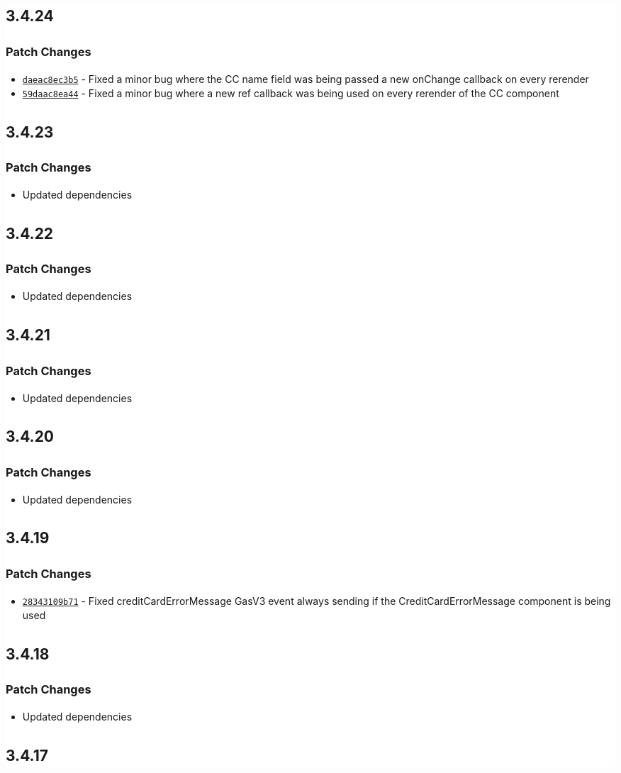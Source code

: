 ## 3.4.24

### Patch Changes

- [`daeac8ec3b5`](https://bitbucket.org/atlassian/atlassian-frontend/commits/daeac8ec3b5) - Fixed a minor bug where the CC name field was being passed a new onChange callback on every rerender
- [`59daac8ea44`](https://bitbucket.org/atlassian/atlassian-frontend/commits/59daac8ea44) - Fixed a minor bug where a new ref callback was being used on every rerender of the CC component

## 3.4.23

### Patch Changes

- Updated dependencies

## 3.4.22

### Patch Changes

- Updated dependencies

## 3.4.21

### Patch Changes

- Updated dependencies

## 3.4.20

### Patch Changes

- Updated dependencies

## 3.4.19

### Patch Changes

- [`28343109b71`](https://bitbucket.org/atlassian/atlassian-frontend/commits/28343109b71) - Fixed creditCardErrorMessage GasV3 event always sending if the CreditCardErrorMessage component is being used

## 3.4.18

### Patch Changes

- Updated dependencies

## 3.4.17
